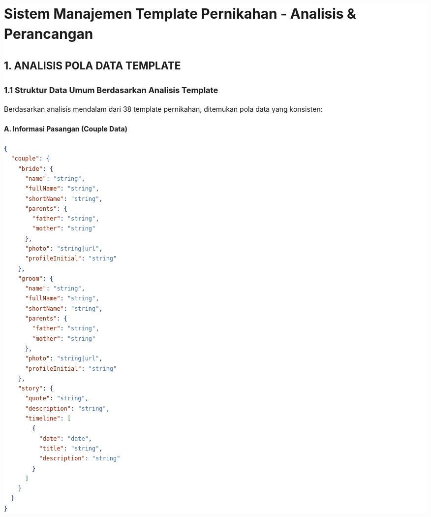 # Sistem Manajemen Template Pernikahan - Analisis & Perancangan

## 1. ANALISIS POLA DATA TEMPLATE

### 1.1 Struktur Data Umum Berdasarkan Analisis Template

Berdasarkan analisis mendalam dari 38 template pernikahan, ditemukan pola data yang konsisten:

#### A. Informasi Pasangan (Couple Data)
```json
{
  "couple": {
    "bride": {
      "name": "string",
      "fullName": "string", 
      "shortName": "string",
      "parents": {
        "father": "string",
        "mother": "string"
      },
      "photo": "string|url",
      "profileInitial": "string"
    },
    "groom": {
      "name": "string",
      "fullName": "string",
      "shortName": "string", 
      "parents": {
        "father": "string",
        "mother": "string"
      },
      "photo": "string|url",
      "profileInitial": "string"
    },
    "story": {
      "quote": "string",
      "description": "string",
      "timeline": [
        {
          "date": "date",
          "title": "string",
          "description": "string"
        }
      ]
    }
  }
}
```
